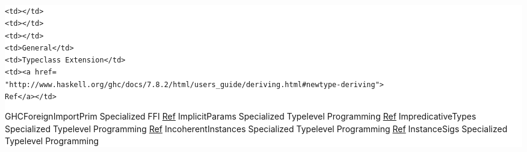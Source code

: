     <td></td>
    <td></td>
    <td></td>
    <td>General</td>
    <td>Typeclass Extension</td>
    <td><a href=
    "http://www.haskell.org/ghc/docs/7.8.2/html/users_guide/deriving.html#newtype-deriving">
    Ref</a></td>
  </tr>
  <tr>
    <td>GHCForeignImportPrim</td>
    <td></td>
    <td></td>
    <td></td>
    <td>Specialized</td>
    <td>FFI</td>
    <td><a href=
    "http://www.haskell.org/ghc/docs/7.8.2/html/users_guide/ffi.html#ffi-prim">Ref</a></td>
  </tr>
  <tr>
    <td>ImplicitParams</td>
    <td></td>
    <td></td>
    <td></td>
    <td>Specialized</td>
    <td>Typelevel Programming</td>
    <td><a href=
    "http://www.haskell.org/ghc/docs/7.8.2/html/users_guide/other-type-extensions.html#implicit-parameters">
    Ref</a></td>
  </tr>
  <tr>
    <td>ImpredicativeTypes</td>
    <td></td>
    <td></td>
    <td></td>
    <td>Specialized</td>
    <td>Typelevel Programming</td>
    <td><a href=
    "http://www.haskell.org/ghc/docs/7.8.2/html/users_guide/other-type-extensions.html#impredicative-polymorphism">
    Ref</a></td>
  </tr>
  <tr>
    <td>IncoherentInstances</td>
    <td></td>
    <td></td>
    <td></td>
    <td>Specialized</td>
    <td>Typelevel Programming</td>
    <td><a href=
    "http://www.haskell.org/ghc/docs/7.8.2/html/users_guide/type-class-extensions.html#instance-overlap">
    Ref</a></td>
  </tr>
  <tr>
    <td>InstanceSigs</td>
    <td></td>
    <td></td>
    <td></td>
    <td>Specialized</td>
    <td>Typelevel Programming</td>
    <td><a href=
    "http://www.haskell.org/ghc/docs/7.8.2/html/users_guide/type-class-extensions.html#instance-sigs">